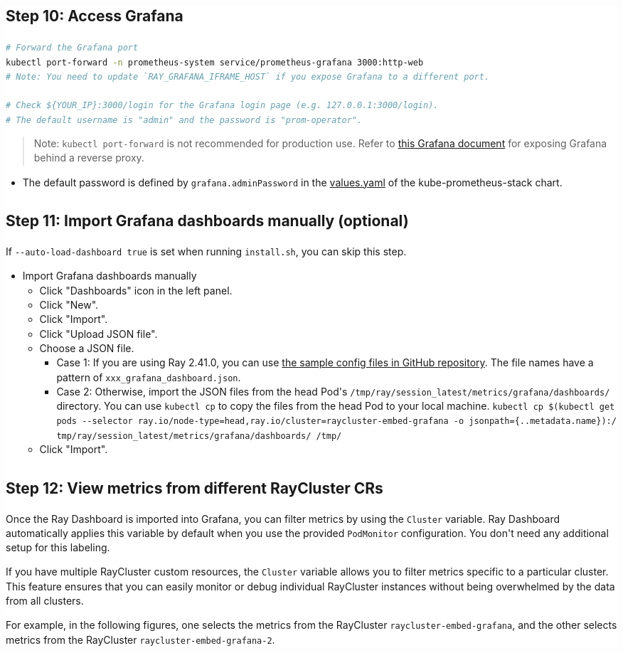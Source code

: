 ## Step 10: Access Grafana

```sh
# Forward the Grafana port
kubectl port-forward -n prometheus-system service/prometheus-grafana 3000:http-web
# Note: You need to update `RAY_GRAFANA_IFRAME_HOST` if you expose Grafana to a different port.

# Check ${YOUR_IP}:3000/login for the Grafana login page (e.g. 127.0.0.1:3000/login).
# The default username is "admin" and the password is "prom-operator".
```

> Note: `kubectl port-forward` is not recommended for production use.
Refer to [this Grafana document](https://grafana.com/tutorials/run-grafana-behind-a-proxy/) for exposing Grafana behind a reverse proxy.

* The default password is defined by `grafana.adminPassword` in the [values.yaml](https://github.com/prometheus-community/helm-charts/blob/main/charts/kube-prometheus-stack/values.yaml) of the kube-prometheus-stack chart.

## Step 11: Import Grafana dashboards manually (optional)

If `--auto-load-dashboard true` is set when running `install.sh`, you can skip this step.

* Import Grafana dashboards manually
  * Click "Dashboards" icon in the left panel.
  * Click "New".
  * Click "Import".
  * Click "Upload JSON file".
  * Choose a JSON file.
    * Case 1: If you are using Ray 2.41.0, you can use [the sample config files in GitHub repository](https://github.com/ray-project/kuberay/tree/master/config/grafana). The file names have a pattern of `xxx_grafana_dashboard.json`.
    * Case 2: Otherwise, import the JSON files from the head Pod's `/tmp/ray/session_latest/metrics/grafana/dashboards/` directory. You can use `kubectl cp` to copy the files from the head Pod to your local machine. `kubectl cp $(kubectl get pods --selector ray.io/node-type=head,ray.io/cluster=raycluster-embed-grafana -o jsonpath={..metadata.name}):/tmp/ray/session_latest/metrics/grafana/dashboards/ /tmp/`
  * Click "Import".

## Step 12: View metrics from different RayCluster CRs

Once the Ray Dashboard is imported into Grafana, you can filter metrics by using the `Cluster` variable. Ray Dashboard automatically applies this variable by default when you use the provided `PodMonitor` configuration. You don't need any additional setup for this labeling.

If you have multiple RayCluster custom resources, the `Cluster` variable allows you to filter metrics specific to a particular cluster. This feature ensures that you can easily monitor or debug individual RayCluster instances without being overwhelmed by the data from all clusters.

For example, in the following figures, one selects the metrics from the RayCluster `raycluster-embed-grafana`, and the other selects metrics from the RayCluster `raycluster-embed-grafana-2`.
